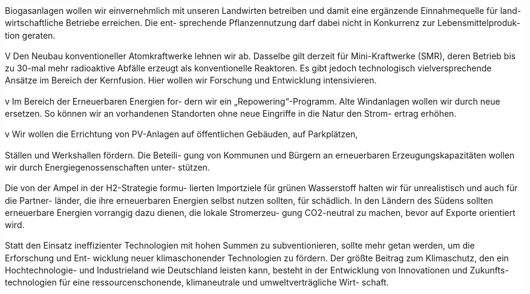 Biogasanlagen wollen wir einvernehmlich mit
unseren Landwirten betreiben und damit
eine ergänzende Einnahmequelle für land-
wirtschaftliche Betriebe erreichen. Die ent-
sprechende Pflanzennutzung darf dabei
nicht in Konkurrenz zur Lebensmittelproduk-
tion geraten.

V Den Neubau konventioneller Atomkraftwerke
lehnen wir ab. Dasselbe gilt derzeit für
Mini-Kraftwerke (SMR), deren Betrieb bis zu
30-mal mehr radioaktive Abfälle erzeugt als
konventionelle Reaktoren. Es gibt jedoch
technologisch vielversprechende Ansätze im
Bereich der Kernfusion. Hier wollen wir
Forschung und Entwicklung intensivieren.

v Im Bereich der Erneuerbaren Energien for-
dern wir ein „Repowering“-Programm. Alte
Windanlagen wollen wir durch neue ersetzen.
So können wir an vorhandenen Standorten
ohne neue Eingriffe in die Natur den Strom-
ertrag erhöhen.

v Wir wollen die Errichtung von PV-Anlagen
auf öffentlichen Gebäuden, auf Parkplätzen,







Ställen und Werkshallen fördern. Die Beteili-
gung von Kommunen und Bürgern an
erneuerbaren Erzeugungskapazitäten wollen
wir durch Energiegenossenschaften unter-
stützen.

Die von der Ampel in der H2-Strategie formu-
lierten Importziele für grünen Wasserstoff halten
wir für unrealistisch und auch für die Partner-
länder, die ihre erneuerbaren Energien selbst
nutzen sollten, für schädlich. In den Ländern
des Südens sollten erneuerbare Energien
vorrangig dazu dienen, die lokale Stromerzeu-
gung CO2-neutral zu machen, bevor auf Exporte
orientiert wird.

Statt den Einsatz ineffizienter Technologien mit
hohen Summen zu subventionieren, sollte mehr
getan werden, um die Erforschung und Ent-
wicklung neuer klimaschonender Technologien
zu fördern. Der größte Beitrag zum Klimaschutz,
den ein Hochtechnologie- und Industrieland wie
Deutschland leisten kann, besteht in der
Entwicklung von Innovationen und Zukunfts-
technologien für eine ressourcenschonende,
klimaneutrale und umweltverträgliche Wirt-
schaft.
